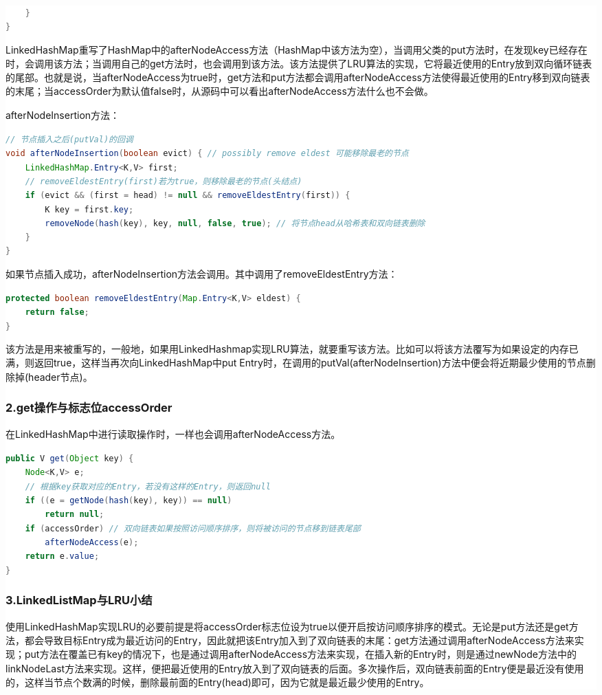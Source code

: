 ```java
    }
}
```

LinkedHashMap重写了HashMap中的afterNodeAccess方法（HashMap中该方法为空），当调用父类的put方法时，在发现key已经存在时，会调用该方法；当调用自己的get方法时，也会调用到该方法。该方法提供了LRU算法的实现，它将最近使用的Entry放到双向循环链表的尾部。也就是说，当afterNodeAccess为true时，get方法和put方法都会调用afterNodeAccess方法使得最近使用的Entry移到双向链表的末尾；当accessOrder为默认值false时，从源码中可以看出afterNodeAccess方法什么也不会做。

afterNodeInsertion方法：

```java
// 节点插入之后(putVal)的回调
void afterNodeInsertion(boolean evict) { // possibly remove eldest 可能移除最老的节点
    LinkedHashMap.Entry<K,V> first;
  	// removeEldestEntry(first)若为true，则移除最老的节点(头结点)
    if (evict && (first = head) != null && removeEldestEntry(first)) {
        K key = first.key;
        removeNode(hash(key), key, null, false, true); // 将节点head从哈希表和双向链表删除
    }
}
```

如果节点插入成功，afterNodeInsertion方法会调用。其中调用了removeEldestEntry方法：

```java
protected boolean removeEldestEntry(Map.Entry<K,V> eldest) {
    return false;
}
```

该方法是用来被重写的，一般地，如果用LinkedHashmap实现LRU算法，就要重写该方法。比如可以将该方法覆写为如果设定的内存已满，则返回true，这样当再次向LinkedHashMap中put Entry时，在调用的putVal(afterNodeInsertion)方法中便会将近期最少使用的节点删除掉(header节点)。

### 2.get操作与标志位accessOrder

在LinkedHashMap中进行读取操作时，一样也会调用afterNodeAccess方法。

```java
public V get(Object key) {
    Node<K,V> e;
  	// 根据key获取对应的Entry，若没有这样的Entry，则返回null
    if ((e = getNode(hash(key), key)) == null)
        return null;
    if (accessOrder) // 双向链表如果按照访问顺序排序，则将被访问的节点移到链表尾部
        afterNodeAccess(e);
    return e.value;
}
```

### 3.LinkedListMap与LRU小结

使用LinkedHashMap实现LRU的必要前提是将accessOrder标志位设为true以便开启按访问顺序排序的模式。无论是put方法还是get方法，都会导致目标Entry成为最近访问的Entry，因此就把该Entry加入到了双向链表的末尾：get方法通过调用afterNodeAccess方法来实现；put方法在覆盖已有key的情况下，也是通过调用afterNodeAccess方法来实现，在插入新的Entry时，则是通过newNode方法中的linkNodeLast方法来实现。这样，便把最近使用的Entry放入到了双向链表的后面。多次操作后，双向链表前面的Entry便是最近没有使用的，这样当节点个数满的时候，删除最前面的Entry(head)即可，因为它就是最近最少使用的Entry。
